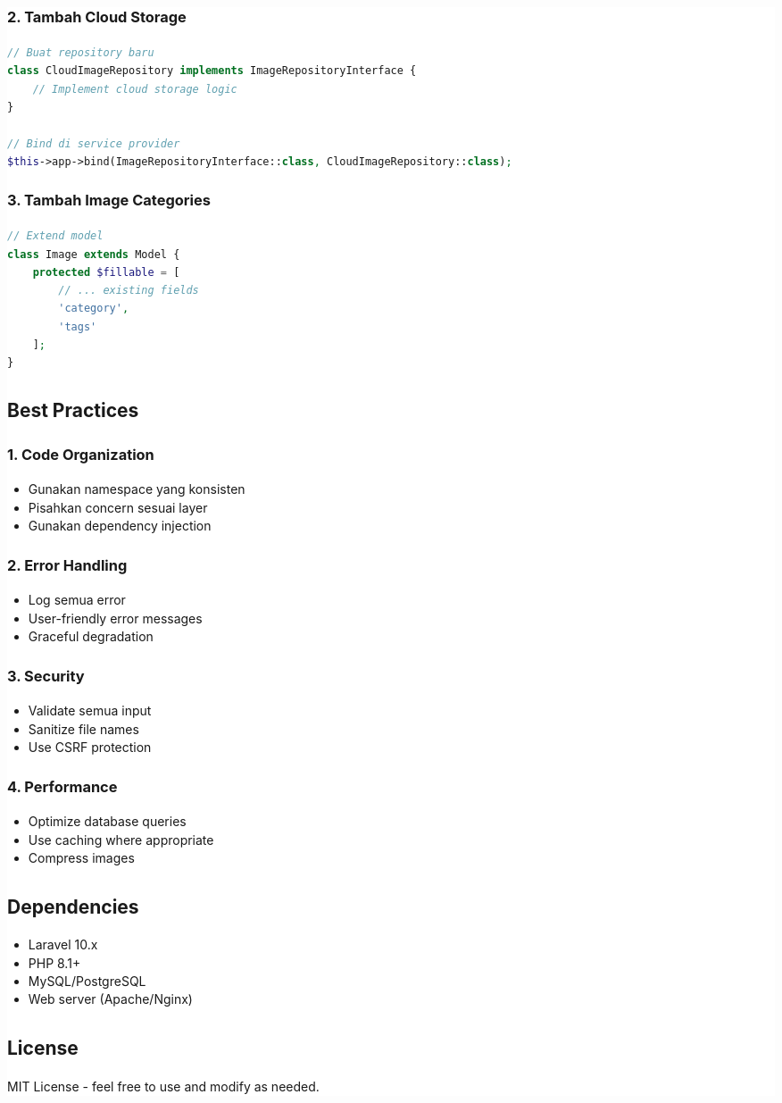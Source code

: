 ### 2. Tambah Cloud Storage
```php
// Buat repository baru
class CloudImageRepository implements ImageRepositoryInterface {
    // Implement cloud storage logic
}

// Bind di service provider
$this->app->bind(ImageRepositoryInterface::class, CloudImageRepository::class);
```

### 3. Tambah Image Categories
```php
// Extend model
class Image extends Model {
    protected $fillable = [
        // ... existing fields
        'category',
        'tags'
    ];
}
```

## Best Practices

### 1. Code Organization
- Gunakan namespace yang konsisten
- Pisahkan concern sesuai layer
- Gunakan dependency injection

### 2. Error Handling
- Log semua error
- User-friendly error messages
- Graceful degradation

### 3. Security
- Validate semua input
- Sanitize file names
- Use CSRF protection

### 4. Performance
- Optimize database queries
- Use caching where appropriate
- Compress images

## Dependencies

- Laravel 10.x
- PHP 8.1+
- MySQL/PostgreSQL
- Web server (Apache/Nginx)

## License

MIT License - feel free to use and modify as needed.




